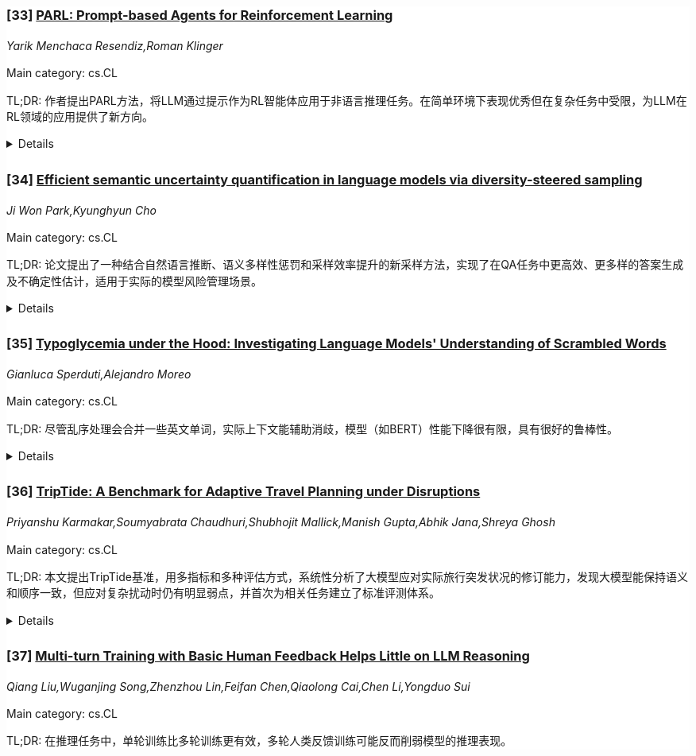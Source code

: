 ### [33] [PARL: Prompt-based Agents for Reinforcement Learning](https://arxiv.org/abs/2510.21306)
*Yarik Menchaca Resendiz,Roman Klinger*

Main category: cs.CL

TL;DR: 作者提出PARL方法，将LLM通过提示作为RL智能体应用于非语言推理任务。在简单环境下表现优秀但在复杂任务中受限，为LLM在RL领域的应用提供了新方向。


<details><summary>Details</summary></details>


### [34] [Efficient semantic uncertainty quantification in language models via diversity-steered sampling](https://arxiv.org/abs/2510.21310)
*Ji Won Park,Kyunghyun Cho*

Main category: cs.CL

TL;DR: 论文提出了一种结合自然语言推断、语义多样性惩罚和采样效率提升的新采样方法，实现了在QA任务中更高效、更多样的答案生成及不确定性估计，适用于实际的模型风险管理场景。


<details><summary>Details</summary></details>


### [35] [Typoglycemia under the Hood: Investigating Language Models' Understanding of Scrambled Words](https://arxiv.org/abs/2510.21326)
*Gianluca Sperduti,Alejandro Moreo*

Main category: cs.CL

TL;DR: 尽管乱序处理会合并一些英文单词，实际上下文能辅助消歧，模型（如BERT）性能下降很有限，具有很好的鲁棒性。


<details><summary>Details</summary></details>


### [36] [TripTide: A Benchmark for Adaptive Travel Planning under Disruptions](https://arxiv.org/abs/2510.21329)
*Priyanshu Karmakar,Soumyabrata Chaudhuri,Shubhojit Mallick,Manish Gupta,Abhik Jana,Shreya Ghosh*

Main category: cs.CL

TL;DR: 本文提出TripTide基准，用多指标和多种评估方式，系统性分析了大模型应对实际旅行突发状况的修订能力，发现大模型能保持语义和顺序一致，但应对复杂扰动时仍有明显弱点，并首次为相关任务建立了标准评测体系。


<details><summary>Details</summary></details>


### [37] [Multi-turn Training with Basic Human Feedback Helps Little on LLM Reasoning](https://arxiv.org/abs/2510.21339)
*Qiang Liu,Wuganjing Song,Zhenzhou Lin,Feifan Chen,Qiaolong Cai,Chen Li,Yongduo Sui*

Main category: cs.CL

TL;DR: 在推理任务中，单轮训练比多轮训练更有效，多轮人类反馈训练可能反而削弱模型的推理表现。
